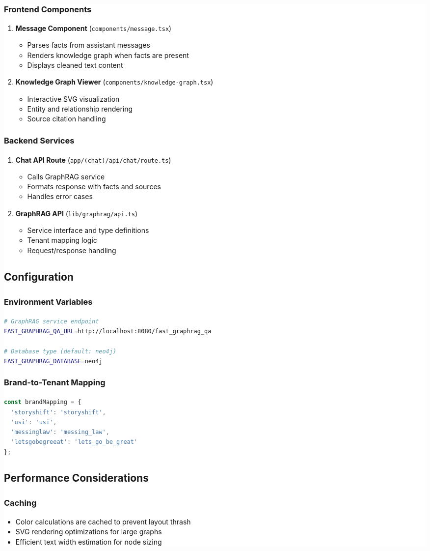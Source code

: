 ### Frontend Components

1. **Message Component** (`components/message.tsx`)
   - Parses facts from assistant messages
   - Renders knowledge graph when facts are present
   - Displays cleaned text content

2. **Knowledge Graph Viewer** (`components/knowledge-graph.tsx`)
   - Interactive SVG visualization
   - Entity and relationship rendering
   - Source citation handling

### Backend Services

1. **Chat API Route** (`app/(chat)/api/chat/route.ts`)
   - Calls GraphRAG service
   - Formats response with facts and sources
   - Handles error cases

2. **GraphRAG API** (`lib/graphrag/api.ts`)
   - Service interface and type definitions
   - Tenant mapping logic
   - Request/response handling

## Configuration

### Environment Variables

```bash
# GraphRAG service endpoint
FAST_GRAPHRAG_QA_URL=http://localhost:8080/fast_graphrag_qa

# Database type (default: neo4j)
FAST_GRAPHRAG_DATABASE=neo4j
```

### Brand-to-Tenant Mapping

```typescript
const brandMapping = {
  'storyshift': 'storyshift',
  'usi': 'usi',
  'messinglaw': 'messing_law',
  'letsgobegreeat': 'lets_go_be_great'
};
```

## Performance Considerations

### Caching

- Color calculations are cached to prevent layout thrash
- SVG rendering optimizations for large graphs
- Efficient text width estimation for node sizing
